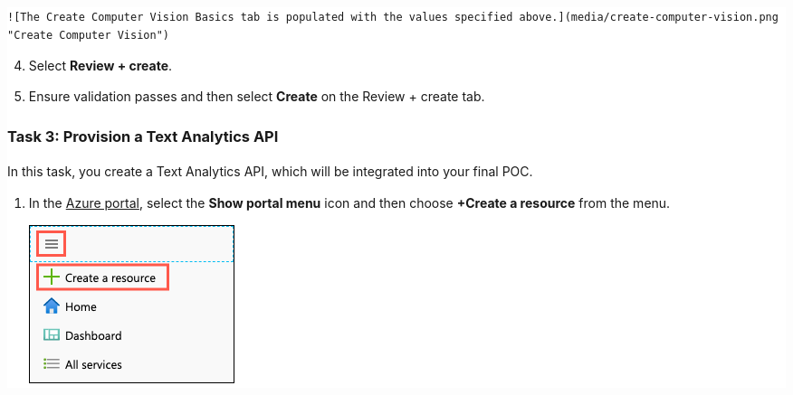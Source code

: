     ![The Create Computer Vision Basics tab is populated with the values specified above.](media/create-computer-vision.png "Create Computer Vision")

4. Select **Review + create**.

5. Ensure validation passes and then select **Create** on the Review + create tab.

### Task 3: Provision a Text Analytics API

In this task, you create a Text Analytics API, which will be integrated into your final POC.

1. In the [Azure portal](https://portal.azure.com/), select the **Show portal menu** icon and then choose **+Create a resource** from the menu.

   ![The Show portal menu icon is highlighted, and the portal menu is displayed. Create a resource is highlighted in the portal menu.](media/create-a-resource.png "Create a resource")
